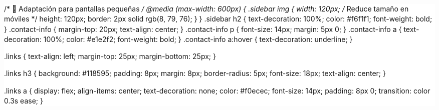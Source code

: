 /* 📱 Adaptación para pantallas pequeñas */
@media (max-width: 600px) {
    .sidebar img {
        width: 120px;  /* Reduce tamaño en móviles */
        height: 120px;
        border: 2px solid rgb(8, 79, 76);
    }
}
.sidebar h2 {
    text-decoration: 100%;
    color: #f6f1f1;
    font-weight: bold;
}
.contact-info {
    margin-top: 20px;
    text-align: center;
}
.contact-info p {
    font-size: 14px;
    margin: 5px 0;
}
.contact-info a {
    text-decoration: 100%;
    color: #e1e2f2;
    font-weight: bold;
}
.contact-info a:hover {
    text-decoration: underline;
}

.links {
    text-align: left;
    margin-top: 25px;
    margin-bottom: 25px;
}

.links h3 {
    background: #118595;
    padding: 8px;
    margin: 8px;
    border-radius: 5px;
    font-size: 18px;
    text-align: center;
}

.links a {
    display: flex;
    align-items: center;
    text-decoration: none;
    color: #f0ecec;
    font-size: 14px;
    padding: 8px 0;
    transition: color 0.3s ease;
}
